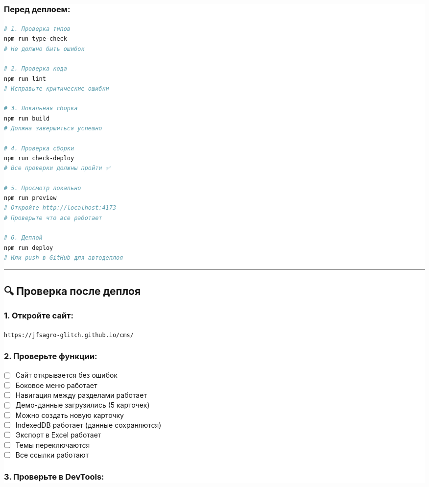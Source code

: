 ### Перед деплоем:

```bash
# 1. Проверка типов
npm run type-check
# Не должно быть ошибок

# 2. Проверка кода
npm run lint
# Исправьте критические ошибки

# 3. Локальная сборка
npm run build
# Должна завершиться успешно

# 4. Проверка сборки
npm run check-deploy
# Все проверки должны пройти ✅

# 5. Просмотр локально
npm run preview
# Откройте http://localhost:4173
# Проверьте что все работает

# 6. Деплой
npm run deploy
# Или push в GitHub для автодеплоя
```

---

## 🔍 Проверка после деплоя

### 1. Откройте сайт:

```
https://jfsagro-glitch.github.io/cms/
```

### 2. Проверьте функции:

- [ ] Сайт открывается без ошибок
- [ ] Боковое меню работает
- [ ] Навигация между разделами работает
- [ ] Демо-данные загрузились (5 карточек)
- [ ] Можно создать новую карточку
- [ ] IndexedDB работает (данные сохраняются)
- [ ] Экспорт в Excel работает
- [ ] Темы переключаются
- [ ] Все ссылки работают

### 3. Проверьте в DevTools:
